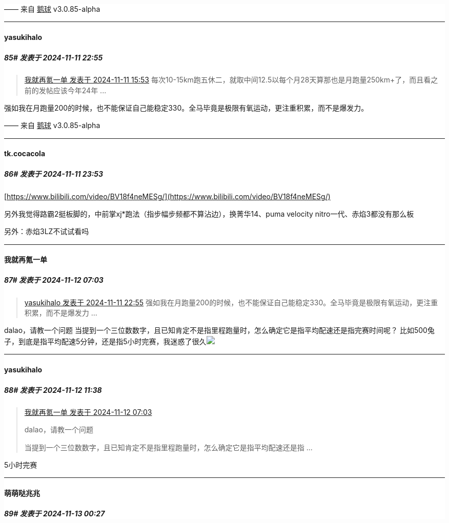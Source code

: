 —— 来自 [鹅球](https://www.pgyer.com/xfPejhuq) v3.0.85-alpha

*****

####  yasukihalo  
##### 85#       发表于 2024-11-11 22:55

<blockquote><a href="httphttps://bbs.saraba1st.com/2b/forum.php?mod=redirect&amp;goto=findpost&amp;pid=66671895&amp;ptid=2206303" target="_blank">我就再氪一单 发表于 2024-11-11 15:53</a>
每次10-15km跑五休二，就取中间12.5以每个月28天算那也是月跑量250km+了，而且看之前的发帖应该今年24年 ...</blockquote>
强如我在月跑量200的时候，也不能保证自己能稳定330。全马毕竟是极限有氧运动，更注重积累，而不是爆发力。

—— 来自 [鹅球](https://www.pgyer.com/xfPejhuq) v3.0.85-alpha


*****

####  tk.cocacola  
##### 86#       发表于 2024-11-11 23:53

[https://www.bilibili.com/video/BV18f4neMESg/](https://www.bilibili.com/video/BV18f4neMESg/)

另外我觉得路霸2挺板脚的，中前掌xj*跑法（指步幅步频都不算沾边），换菁华14、puma velocity nitro一代、赤焰3都没有那么板

另外：赤焰3LZ不试试看吗


*****

####  我就再氪一单  
##### 87#       发表于 2024-11-12 07:03

<blockquote><a href="httphttps://bbs.saraba1st.com/2b/forum.php?mod=redirect&amp;goto=findpost&amp;pid=66675059&amp;ptid=2206303" target="_blank">yasukihalo 发表于 2024-11-11 22:55</a>
强如我在月跑量200的时候，也不能保证自己能稳定330。全马毕竟是极限有氧运动，更注重积累，而不是爆发力 ...</blockquote>
dalao，请教一个问题
当提到一个三位数数字，且已知肯定不是指里程跑量时，怎么确定它是指平均配速还是指完赛时间呢？
比如500兔子，到底是指平均配速5分钟，还是指5小时完赛，我迷惑了很久<img src="https://static.saraba1st.com/image/smiley/face2017/068.png" referrerpolicy="no-referrer">


*****

####  yasukihalo  
##### 88#       发表于 2024-11-12 11:38

<blockquote><a href="httphttps://bbs.saraba1st.com/2b/forum.php?mod=redirect&amp;goto=findpost&amp;pid=66676024&amp;ptid=2206303" target="_blank">我就再氪一单 发表于 2024-11-12 07:03</a>

dalao，请教一个问题

当提到一个三位数数字，且已知肯定不是指里程跑量时，怎么确定它是指平均配速还是指 ...</blockquote>
5小时完赛


*****

####  萌萌哒兆兆  
##### 89#       发表于 2024-11-13 00:27
